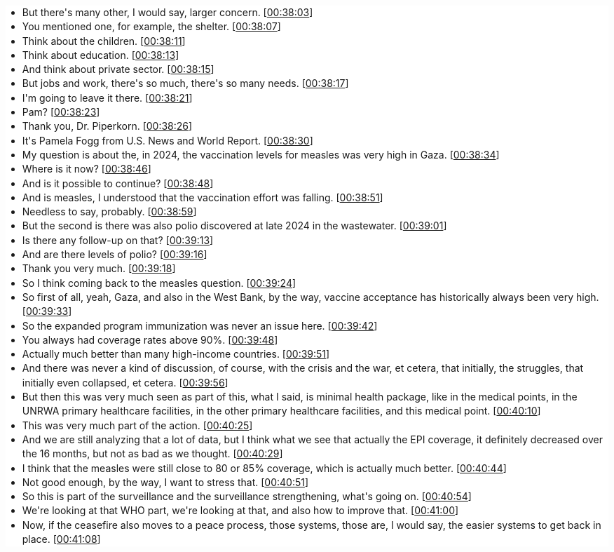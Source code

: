 *  But there's many other, I would say, larger concern. [[00:38:03](https://www.youtube.com/watch?v=-ypbD2e8ZuA&t=2283.42s)]
*  You mentioned one, for example, the shelter. [[00:38:07](https://www.youtube.com/watch?v=-ypbD2e8ZuA&t=2287.42s)]
*  Think about the children. [[00:38:11](https://www.youtube.com/watch?v=-ypbD2e8ZuA&t=2291.42s)]
*  Think about education. [[00:38:13](https://www.youtube.com/watch?v=-ypbD2e8ZuA&t=2293.42s)]
*  And think about private sector. [[00:38:15](https://www.youtube.com/watch?v=-ypbD2e8ZuA&t=2295.42s)]
*  But jobs and work, there's so much, there's so many needs. [[00:38:17](https://www.youtube.com/watch?v=-ypbD2e8ZuA&t=2297.42s)]
*  I'm going to leave it there. [[00:38:21](https://www.youtube.com/watch?v=-ypbD2e8ZuA&t=2301.42s)]
*  Pam? [[00:38:23](https://www.youtube.com/watch?v=-ypbD2e8ZuA&t=2303.42s)]
*  Thank you, Dr. Piperkorn. [[00:38:26](https://www.youtube.com/watch?v=-ypbD2e8ZuA&t=2306.42s)]
*  It's Pamela Fogg from U.S. News and World Report. [[00:38:30](https://www.youtube.com/watch?v=-ypbD2e8ZuA&t=2310.42s)]
*  My question is about the, in 2024, the vaccination levels for measles was very high in Gaza. [[00:38:34](https://www.youtube.com/watch?v=-ypbD2e8ZuA&t=2314.42s)]
*  Where is it now? [[00:38:46](https://www.youtube.com/watch?v=-ypbD2e8ZuA&t=2326.42s)]
*  And is it possible to continue? [[00:38:48](https://www.youtube.com/watch?v=-ypbD2e8ZuA&t=2328.42s)]
*  And is measles, I understood that the vaccination effort was falling. [[00:38:51](https://www.youtube.com/watch?v=-ypbD2e8ZuA&t=2331.42s)]
*  Needless to say, probably. [[00:38:59](https://www.youtube.com/watch?v=-ypbD2e8ZuA&t=2339.42s)]
*  But the second is there was also polio discovered at late 2024 in the wastewater. [[00:39:01](https://www.youtube.com/watch?v=-ypbD2e8ZuA&t=2341.42s)]
*  Is there any follow-up on that? [[00:39:13](https://www.youtube.com/watch?v=-ypbD2e8ZuA&t=2353.42s)]
*  And are there levels of polio? [[00:39:16](https://www.youtube.com/watch?v=-ypbD2e8ZuA&t=2356.42s)]
*  Thank you very much. [[00:39:18](https://www.youtube.com/watch?v=-ypbD2e8ZuA&t=2358.42s)]
*  So I think coming back to the measles question. [[00:39:24](https://www.youtube.com/watch?v=-ypbD2e8ZuA&t=2364.42s)]
*  So first of all, yeah, Gaza, and also in the West Bank, by the way, vaccine acceptance has historically always been very high. [[00:39:33](https://www.youtube.com/watch?v=-ypbD2e8ZuA&t=2373.42s)]
*  So the expanded program immunization was never an issue here. [[00:39:42](https://www.youtube.com/watch?v=-ypbD2e8ZuA&t=2382.42s)]
*  You always had coverage rates above 90%. [[00:39:48](https://www.youtube.com/watch?v=-ypbD2e8ZuA&t=2388.42s)]
*  Actually much better than many high-income countries. [[00:39:51](https://www.youtube.com/watch?v=-ypbD2e8ZuA&t=2391.42s)]
*  And there was never a kind of discussion, of course, with the crisis and the war, et cetera, that initially, the struggles, that initially even collapsed, et cetera. [[00:39:56](https://www.youtube.com/watch?v=-ypbD2e8ZuA&t=2396.42s)]
*  But then this was very much seen as part of this, what I said, is minimal health package, like in the medical points, in the UNRWA primary healthcare facilities, in the other primary healthcare facilities, and this medical point. [[00:40:10](https://www.youtube.com/watch?v=-ypbD2e8ZuA&t=2410.42s)]
*  This was very much part of the action. [[00:40:25](https://www.youtube.com/watch?v=-ypbD2e8ZuA&t=2425.42s)]
*  And we are still analyzing that a lot of data, but I think what we see that actually the EPI coverage, it definitely decreased over the 16 months, but not as bad as we thought. [[00:40:29](https://www.youtube.com/watch?v=-ypbD2e8ZuA&t=2429.42s)]
*  I think that the measles were still close to 80 or 85% coverage, which is actually much better. [[00:40:44](https://www.youtube.com/watch?v=-ypbD2e8ZuA&t=2444.42s)]
*  Not good enough, by the way, I want to stress that. [[00:40:51](https://www.youtube.com/watch?v=-ypbD2e8ZuA&t=2451.42s)]
*  So this is part of the surveillance and the surveillance strengthening, what's going on. [[00:40:54](https://www.youtube.com/watch?v=-ypbD2e8ZuA&t=2454.42s)]
*  We're looking at that WHO part, we're looking at that, and also how to improve that. [[00:41:00](https://www.youtube.com/watch?v=-ypbD2e8ZuA&t=2460.42s)]
*  Now, if the ceasefire also moves to a peace process, those systems, those are, I would say, the easier systems to get back in place. [[00:41:08](https://www.youtube.com/watch?v=-ypbD2e8ZuA&t=2468.42s)]